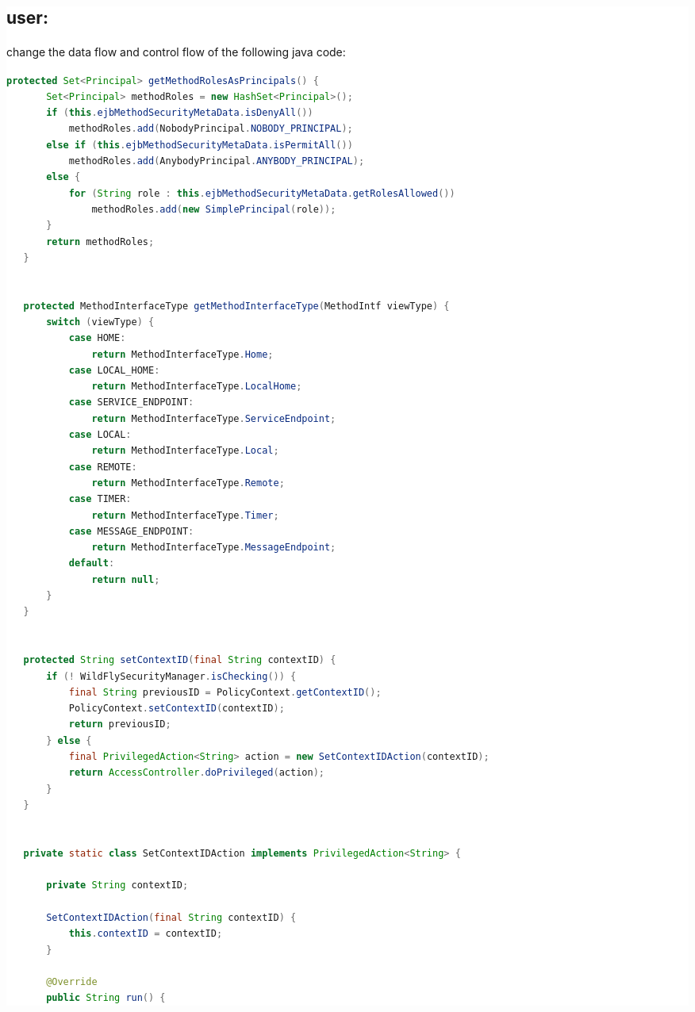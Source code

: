 

## user: 

change the data flow and control flow of the following java code:
 ```java
protected Set<Principal> getMethodRolesAsPrincipals() {
        Set<Principal> methodRoles = new HashSet<Principal>();
        if (this.ejbMethodSecurityMetaData.isDenyAll())
            methodRoles.add(NobodyPrincipal.NOBODY_PRINCIPAL);
        else if (this.ejbMethodSecurityMetaData.isPermitAll())
            methodRoles.add(AnybodyPrincipal.ANYBODY_PRINCIPAL);
        else {
            for (String role : this.ejbMethodSecurityMetaData.getRolesAllowed())
                methodRoles.add(new SimplePrincipal(role));
        }
        return methodRoles;
    }

    
    protected MethodInterfaceType getMethodInterfaceType(MethodIntf viewType) {
        switch (viewType) {
            case HOME:
                return MethodInterfaceType.Home;
            case LOCAL_HOME:
                return MethodInterfaceType.LocalHome;
            case SERVICE_ENDPOINT:
                return MethodInterfaceType.ServiceEndpoint;
            case LOCAL:
                return MethodInterfaceType.Local;
            case REMOTE:
                return MethodInterfaceType.Remote;
            case TIMER:
                return MethodInterfaceType.Timer;
            case MESSAGE_ENDPOINT:
                return MethodInterfaceType.MessageEndpoint;
            default:
                return null;
        }
    }

    
    protected String setContextID(final String contextID) {
        if (! WildFlySecurityManager.isChecking()) {
            final String previousID = PolicyContext.getContextID();
            PolicyContext.setContextID(contextID);
            return previousID;
        } else {
            final PrivilegedAction<String> action = new SetContextIDAction(contextID);
            return AccessController.doPrivileged(action);
        }
    }

   
    private static class SetContextIDAction implements PrivilegedAction<String> {

        private String contextID;

        SetContextIDAction(final String contextID) {
            this.contextID = contextID;
        }

        @Override
        public String run() {
 ```